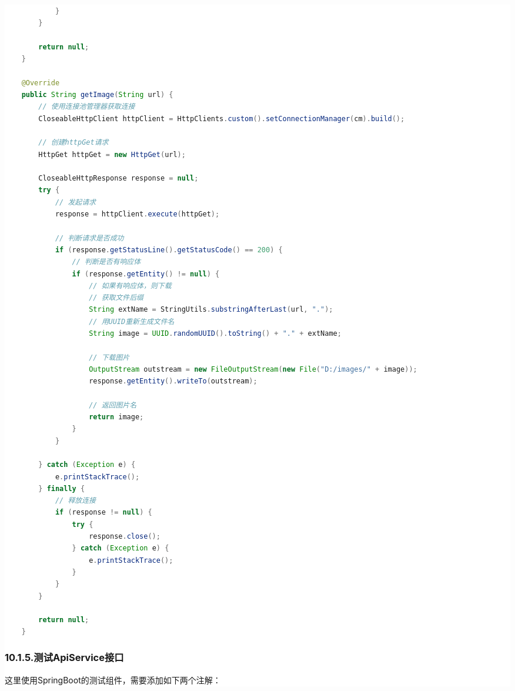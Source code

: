 ```java
			}
		}

		return null;
	}

	@Override
	public String getImage(String url) {
		// 使用连接池管理器获取连接
		CloseableHttpClient httpClient = HttpClients.custom().setConnectionManager(cm).build();

		// 创建httpGet请求
		HttpGet httpGet = new HttpGet(url);

		CloseableHttpResponse response = null;
		try {
			// 发起请求
			response = httpClient.execute(httpGet);

			// 判断请求是否成功
			if (response.getStatusLine().getStatusCode() == 200) {
				// 判断是否有响应体
				if (response.getEntity() != null) {
					// 如果有响应体，则下载
					// 获取文件后缀
					String extName = StringUtils.substringAfterLast(url, ".");
					// 用UUID重新生成文件名
					String image = UUID.randomUUID().toString() + "." + extName;

					// 下载图片
					OutputStream outstream = new FileOutputStream(new File("D:/images/" + image));
					response.getEntity().writeTo(outstream);

					// 返回图片名
					return image;
				}
			}

		} catch (Exception e) {
			e.printStackTrace();
		} finally {
			// 释放连接
			if (response != null) {
				try {
					response.close();
				} catch (Exception e) {
					e.printStackTrace();
				}
			}
		}

		return null;
	}

```
### 10.1.5.测试ApiService接口
这里使用SpringBoot的测试组件，需要添加如下两个注解：
